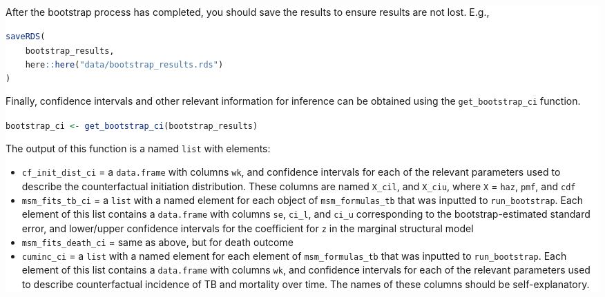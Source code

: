 After the bootstrap process has completed, you should save the results
to ensure results are not lost. E.g.,

``` r
saveRDS(
    bootstrap_results,
    here::here("data/bootstrap_results.rds")
)
```

Finally, confidence intervals and other relevant information for
inference can be obtained using the `get_bootstrap_ci` function.

``` r
bootstrap_ci <- get_bootstrap_ci(bootstrap_results)
```

The output of this function is a named `list` with elements:

-   `cf_init_dist_ci` = a `data.frame` with columns `wk`, and confidence
    intervals for each of the relevant parameters used to describe the
    counterfactual initiation distribution. These columns are named
    `X_cil`, and `X_ciu`, where `X` = `haz`, `pmf`, and `cdf`
-   `msm_fits_tb_ci` = a `list` with a named element for each object of
    `msm_formulas_tb` that was inputted to `run_bootstrap`. Each element
    of this list contains a `data.frame` with columns `se`, `ci_l`, and
    `ci_u` corresponding to the bootstrap-estimated standard error, and
    lower/upper confidence intervals for the coefficient for `z` in the
    marginal structural model
-   `msm_fits_death_ci` = same as above, but for death outcome
-   `cuminc_ci` = a `list` with a named element for each element of
    `msm_formulas_tb` that was inputted to `run_bootstrap`. Each element
    of this list contains a `data.frame` with columns `wk`, and
    confidence intervals for each of the relevant parameters used to
    describe counterfactual incidence of TB and mortality over time. The
    names of these columns should be self-explanatory.
